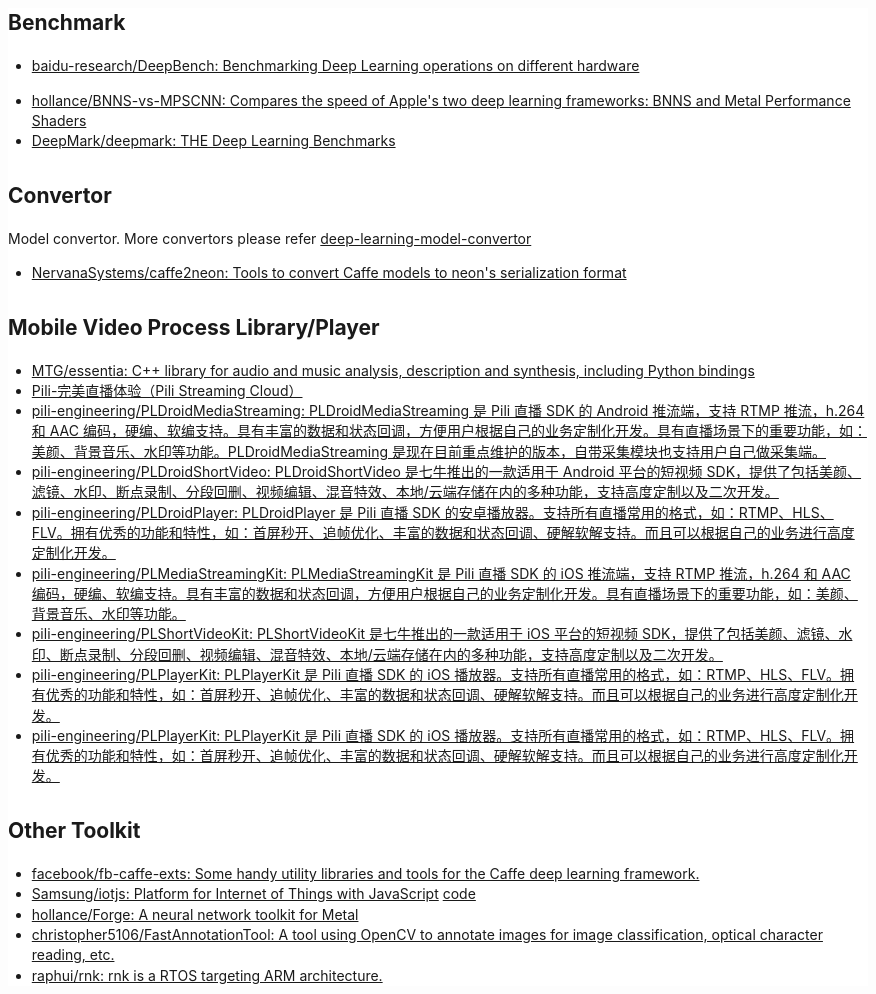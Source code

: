 ## Benchmark

* [baidu-research/DeepBench: Benchmarking Deep Learning operations on different hardware](https://github.com/baidu-research/DeepBench)  
- [hollance/BNNS-vs-MPSCNN: Compares the speed of Apple's two deep learning frameworks: BNNS and Metal Performance Shaders](https://github.com/hollance/BNNS-vs-MPSCNN)  
- [DeepMark/deepmark: THE Deep Learning Benchmarks](https://github.com/DeepMark/deepmark)  

## Convertor

Model convertor. More convertors please refer [deep-learning-model-convertor](https://github.com/ysh329/deep-learning-model-convertor)

* [NervanaSystems/caffe2neon: Tools to convert Caffe models to neon's serialization format](https://github.com/NervanaSystems/caffe2neon)

## Mobile Video Process Library/Player

- [MTG/essentia: C++ library for audio and music analysis, description and synthesis, including Python bindings](https://github.com/MTG/essentia)  
- [Pili-完美直播体验（Pili Streaming Cloud）](https://github.com/pili-engineering)  
- [pili-engineering/PLDroidMediaStreaming: PLDroidMediaStreaming 是 Pili 直播 SDK 的 Android 推流端，支持 RTMP 推流，h.264 和 AAC 编码，硬编、软编支持。具有丰富的数据和状态回调，方便用户根据自己的业务定制化开发。具有直播场景下的重要功能，如：美颜、背景音乐、水印等功能。PLDroidMediaStreaming 是现在目前重点维护的版本，自带采集模块也支持用户自己做采集端。](https://github.com/pili-engineering/PLDroidMediaStreaming)  
- [pili-engineering/PLDroidShortVideo: PLDroidShortVideo 是七牛推出的一款适用于 Android 平台的短视频 SDK，提供了包括美颜、滤镜、水印、断点录制、分段回删、视频编辑、混音特效、本地/云端存储在内的多种功能，支持高度定制以及二次开发。](https://github.com/pili-engineering/PLDroidShortVideo)  
- [pili-engineering/PLDroidPlayer: PLDroidPlayer 是 Pili 直播 SDK 的安卓播放器。支持所有直播常用的格式，如：RTMP、HLS、FLV。拥有优秀的功能和特性，如：首屏秒开、追帧优化、丰富的数据和状态回调、硬解软解支持。而且可以根据自己的业务进行高度定制化开发。](https://github.com/pili-engineering/PLDroidPlayer)  
- [pili-engineering/PLMediaStreamingKit: PLMediaStreamingKit 是 Pili 直播 SDK 的 iOS 推流端，支持 RTMP 推流，h.264 和 AAC 编码，硬编、软编支持。具有丰富的数据和状态回调，方便用户根据自己的业务定制化开发。具有直播场景下的重要功能，如：美颜、背景音乐、水印等功能。](https://github.com/pili-engineering/PLMediaStreamingKit)  
- [pili-engineering/PLShortVideoKit: PLShortVideoKit 是七牛推出的一款适用于 iOS 平台的短视频 SDK，提供了包括美颜、滤镜、水印、断点录制、分段回删、视频编辑、混音特效、本地/云端存储在内的多种功能，支持高度定制以及二次开发。](https://github.com/pili-engineering/PLShortVideoKit)  
- [pili-engineering/PLPlayerKit: PLPlayerKit 是 Pili 直播 SDK 的 iOS 播放器。支持所有直播常用的格式，如：RTMP、HLS、FLV。拥有优秀的功能和特性，如：首屏秒开、追帧优化、丰富的数据和状态回调、硬解软解支持。而且可以根据自己的业务进行高度定制化开发。](https://github.com/pili-engineering/PLPlayerKit)  
- [pili-engineering/PLPlayerKit: PLPlayerKit 是 Pili 直播 SDK 的 iOS 播放器。支持所有直播常用的格式，如：RTMP、HLS、FLV。拥有优秀的功能和特性，如：首屏秒开、追帧优化、丰富的数据和状态回调、硬解软解支持。而且可以根据自己的业务进行高度定制化开发。](https://github.com/pili-engineering/PLPlayerKit)  

## Other Toolkit

- [facebook/fb-caffe-exts: Some handy utility libraries and tools for the Caffe deep learning framework.](https://github.com/facebook/fb-caffe-exts)  
- [Samsung/iotjs: Platform for Internet of Things with JavaScript](http://www.iotjs.net) [code](https://github.com/Samsung/iotjs)  
- [hollance/Forge: A neural network toolkit for Metal](https://github.com/hollance/Forge)  
- [christopher5106/FastAnnotationTool: A tool using OpenCV to annotate images for image classification, optical character reading, etc.](https://github.com/christopher5106/FastAnnotationTool)  
- [raphui/rnk: rnk is a RTOS targeting ARM architecture.](https://github.com/raphui/rnk)
